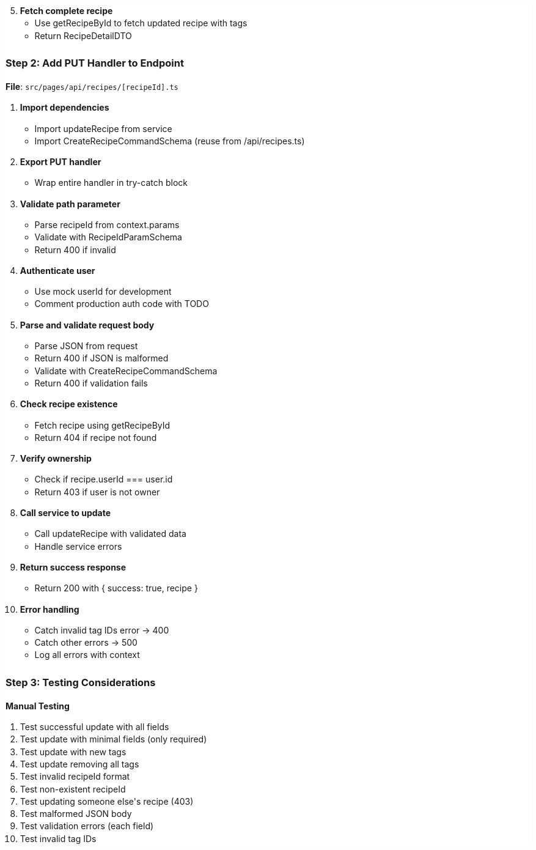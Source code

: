 5. **Fetch complete recipe**
   - Use getRecipeById to fetch updated recipe with tags
   - Return RecipeDetailDTO

### Step 2: Add PUT Handler to Endpoint
**File**: `src/pages/api/recipes/[recipeId].ts`

1. **Import dependencies**
   - Import updateRecipe from service
   - Import CreateRecipeCommandSchema (reuse from /api/recipes.ts)

2. **Export PUT handler**
   - Wrap entire handler in try-catch block

3. **Validate path parameter**
   - Parse recipeId from context.params
   - Validate with RecipeIdParamSchema
   - Return 400 if invalid

4. **Authenticate user**
   - Use mock userId for development
   - Comment production auth code with TODO

5. **Parse and validate request body**
   - Parse JSON from request
   - Return 400 if JSON is malformed
   - Validate with CreateRecipeCommandSchema
   - Return 400 if validation fails

6. **Check recipe existence**
   - Fetch recipe using getRecipeById
   - Return 404 if recipe not found

7. **Verify ownership**
   - Check if recipe.userId === user.id
   - Return 403 if user is not owner

8. **Call service to update**
   - Call updateRecipe with validated data
   - Handle service errors

9. **Return success response**
   - Return 200 with { success: true, recipe }

10. **Error handling**
    - Catch invalid tag IDs error → 400
    - Catch other errors → 500
    - Log all errors with context

### Step 3: Testing Considerations

**Manual Testing**
1. Test successful update with all fields
2. Test update with minimal fields (only required)
3. Test update with new tags
4. Test update removing all tags
5. Test invalid recipeId format
6. Test non-existent recipeId
7. Test updating someone else's recipe (403)
8. Test malformed JSON body
9. Test validation errors (each field)
10. Test invalid tag IDs
